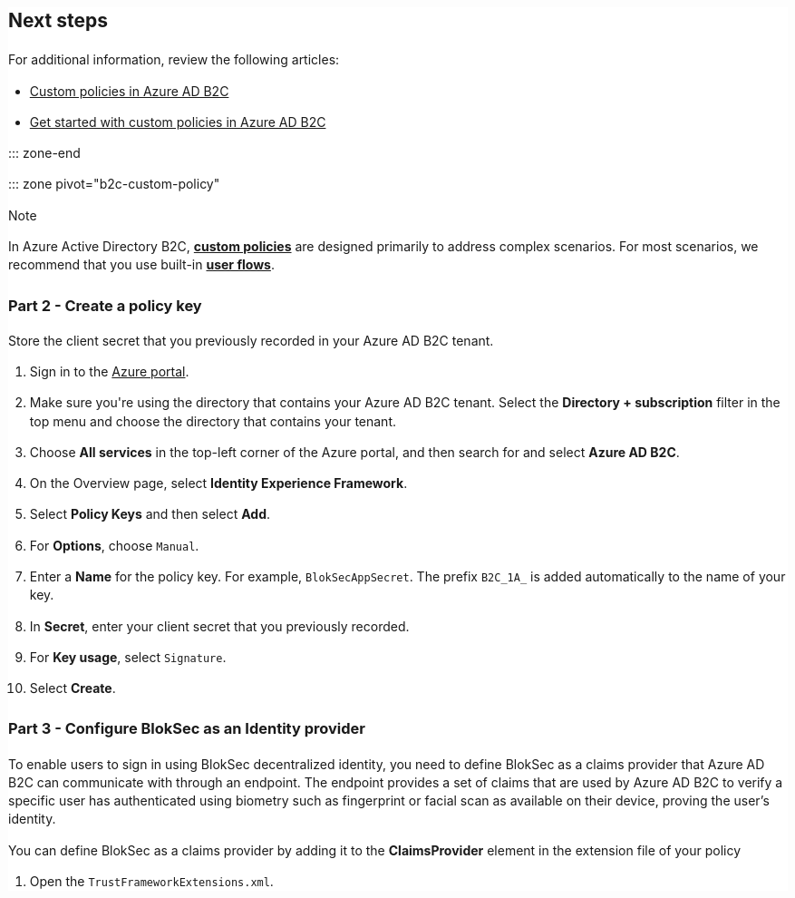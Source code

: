 ## Next steps 

For additional information, review the following articles:

- [Custom policies in Azure AD B2C](https://docs.microsoft.com/azure/active-directory-b2c/custom-policy-overview)

- [Get started with custom policies in Azure AD B2C](https://docs.microsoft.com/azure/active-directory-b2c/tutorial-create-user-flows?pivots=b2c-custom-policy)

::: zone-end

::: zone pivot="b2c-custom-policy"

>[!NOTE]
>In Azure Active Directory B2C, [**custom policies**](https://docs.microsoft.com/azure/active-directory-b2c/user-flow-overview) are designed primarily to address complex scenarios. For most scenarios, we recommend that you use built-in [**user flows**](https://docs.microsoft.com/azure/active-directory-b2c/user-flow-overview).

### Part 2 - Create a policy key

Store the client secret that you previously recorded in your Azure AD B2C tenant.

1. Sign in to the [Azure portal](https://portal.azure.com/).

2. Make sure you're using the directory that contains your Azure AD B2C tenant. Select the **Directory + subscription** filter in the top menu and choose the directory that contains your tenant.

3. Choose **All services** in the top-left corner of the Azure portal, and then search for and select **Azure AD B2C**.

4. On the Overview page, select **Identity Experience Framework**.

5. Select **Policy Keys** and then select **Add**.

6. For **Options**, choose `Manual`.

7. Enter a **Name** for the policy key. For example, `BlokSecAppSecret`. The prefix `B2C_1A_` is added automatically to the name of your key.

8. In **Secret**, enter your client secret that you previously recorded.

9. For **Key usage**, select `Signature`.

10. Select **Create**.

### Part 3 - Configure BlokSec as an Identity provider

To enable users to sign in using BlokSec decentralized identity, you need to define BlokSec as a claims provider that Azure AD B2C can communicate with through an endpoint. The endpoint provides a set of claims that are used by Azure AD B2C to verify a specific user has authenticated using biometry such as fingerprint or facial scan as available on their device, proving the user’s identity.

You can define BlokSec as a claims provider by adding it to the **ClaimsProvider** element in the extension file of your policy

1. Open the `TrustFrameworkExtensions.xml`.
